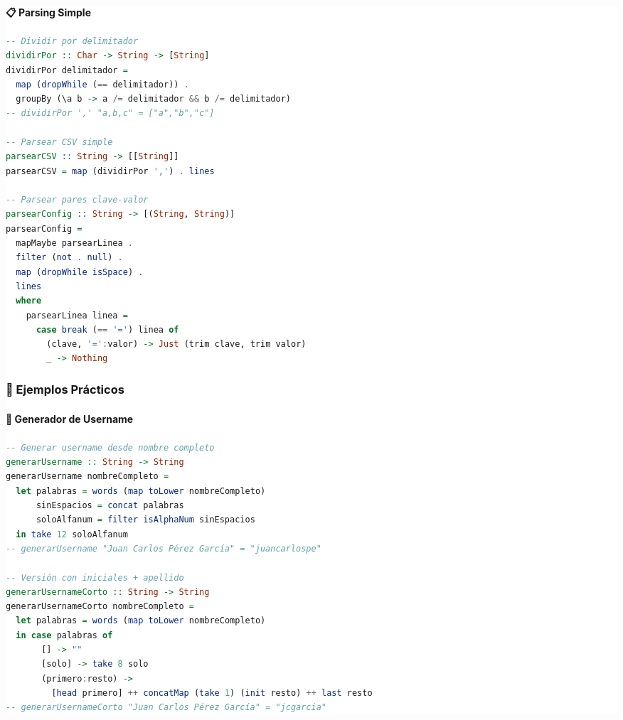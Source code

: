 #### **📋 Parsing Simple**

```haskell
-- Dividir por delimitador
dividirPor :: Char -> String -> [String]
dividirPor delimitador =
  map (dropWhile (== delimitador)) .
  groupBy (\a b -> a /= delimitador && b /= delimitador)
-- dividirPor ',' "a,b,c" = ["a","b","c"]

-- Parsear CSV simple
parsearCSV :: String -> [[String]]
parsearCSV = map (dividirPor ',') . lines

-- Parsear pares clave-valor
parsearConfig :: String -> [(String, String)]
parsearConfig =
  mapMaybe parsearLinea .
  filter (not . null) .
  map (dropWhile isSpace) .
  lines
  where
    parsearLinea linea =
      case break (== '=') linea of
        (clave, '=':valor) -> Just (trim clave, trim valor)
        _ -> Nothing
```

### **🎨 Ejemplos Prácticos**

#### **📧 Generador de Username**

```haskell
-- Generar username desde nombre completo
generarUsername :: String -> String
generarUsername nombreCompleto =
  let palabras = words (map toLower nombreCompleto)
      sinEspacios = concat palabras
      soloAlfanum = filter isAlphaNum sinEspacios
  in take 12 soloAlfanum
-- generarUsername "Juan Carlos Pérez García" = "juancarlospe"

-- Versión con iniciales + apellido
generarUsernameCorto :: String -> String
generarUsernameCorto nombreCompleto =
  let palabras = words (map toLower nombreCompleto)
  in case palabras of
       [] -> ""
       [solo] -> take 8 solo
       (primero:resto) ->
         [head primero] ++ concatMap (take 1) (init resto) ++ last resto
-- generarUsernameCorto "Juan Carlos Pérez García" = "jcgarcia"
```
